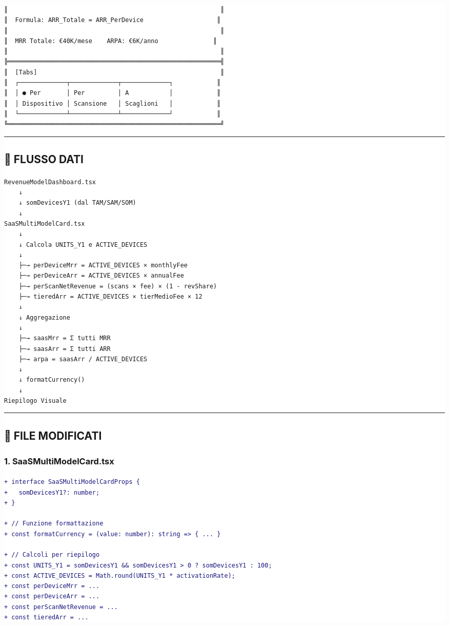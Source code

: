 ```
║                                                          ║
║  Formula: ARR_Totale = ARR_PerDevice                    ║
║                                                          ║
║  MRR Totale: €40K/mese    ARPA: €6K/anno               ║
║                                                          ║
╠══════════════════════════════════════════════════════════╣
║  [Tabs]                                                  ║
║  ┌─────────────┬─────────────┬─────────────┐            ║
║  │ ● Per       │ Per         │ A           │            ║
║  │ Dispositivo │ Scansione   │ Scaglioni   │            ║
║  └─────────────┴─────────────┴─────────────┘            ║
╚══════════════════════════════════════════════════════════╝
```

---

## 🔄 FLUSSO DATI

```
RevenueModelDashboard.tsx
    ↓
    ↓ somDevicesY1 (dal TAM/SAM/SOM)
    ↓
SaaSMultiModelCard.tsx
    ↓
    ↓ Calcola UNITS_Y1 e ACTIVE_DEVICES
    ↓
    ├─→ perDeviceMrr = ACTIVE_DEVICES × monthlyFee
    ├─→ perDeviceArr = ACTIVE_DEVICES × annualFee
    ├─→ perScanNetRevenue = (scans × fee) × (1 - revShare)
    ├─→ tieredArr = ACTIVE_DEVICES × tierMedioFee × 12
    ↓
    ↓ Aggregazione
    ↓
    ├─→ saasMrr = Σ tutti MRR
    ├─→ saasArr = Σ tutti ARR
    ├─→ arpa = saasArr / ACTIVE_DEVICES
    ↓
    ↓ formatCurrency()
    ↓
Riepilogo Visuale
```

---

## 📁 FILE MODIFICATI

### **1. SaaSMultiModelCard.tsx**
```diff
+ interface SaaSMultiModelCardProps {
+   somDevicesY1?: number;
+ }

+ // Funzione formattazione
+ const formatCurrency = (value: number): string => { ... }

+ // Calcoli per riepilogo
+ const UNITS_Y1 = somDevicesY1 && somDevicesY1 > 0 ? somDevicesY1 : 100;
+ const ACTIVE_DEVICES = Math.round(UNITS_Y1 * activationRate);
+ const perDeviceMrr = ...
+ const perDeviceArr = ...
+ const perScanNetRevenue = ...
+ const tieredArr = ...
```